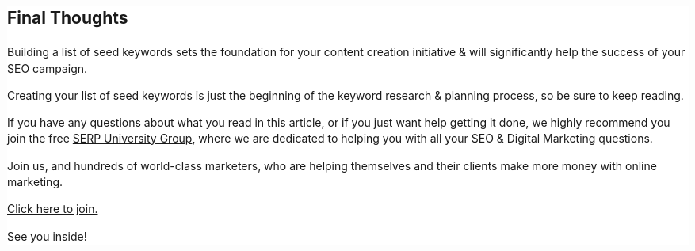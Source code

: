## Final Thoughts

Building a list of seed keywords sets the foundation for your content creation initiative & will significantly help the success of your SEO campaign.

Creating your list of seed keywords is just the beginning of the keyword research & planning process, so be sure to keep reading.

If you have any questions about what you read in this article, or if you just want help getting it done, we highly recommend you join the free [SERP University Group](http://facebook.com/groups/serpuniversity), where we are dedicated to helping you with all your SEO & Digital Marketing questions.  
  
Join us, and hundreds of world-class marketers, who are helping themselves and their clients make more money with online marketing.  
  
[Click here to join.](https://www.facebook.com/groups/serpuniversity)

See you inside!
